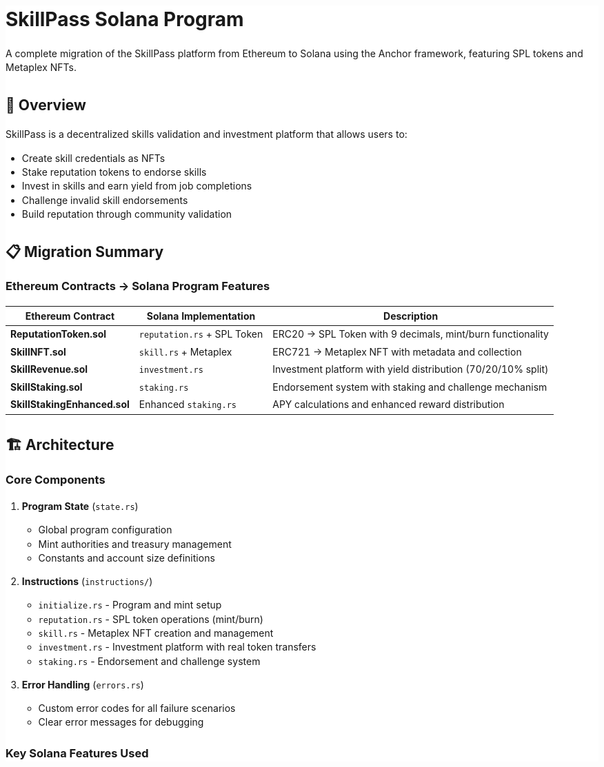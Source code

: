 # SkillPass Solana Program

A complete migration of the SkillPass platform from Ethereum to Solana using the Anchor framework, featuring SPL tokens and Metaplex NFTs.

## 🚀 Overview

SkillPass is a decentralized skills validation and investment platform that allows users to:
- Create skill credentials as NFTs
- Stake reputation tokens to endorse skills
- Invest in skills and earn yield from job completions
- Challenge invalid skill endorsements
- Build reputation through community validation

## 📋 Migration Summary

### Ethereum Contracts → Solana Program Features

| Ethereum Contract | Solana Implementation | Description |
|------------------|----------------------|-------------|
| **ReputationToken.sol** | `reputation.rs` + SPL Token | ERC20 → SPL Token with 9 decimals, mint/burn functionality |
| **SkillNFT.sol** | `skill.rs` + Metaplex | ERC721 → Metaplex NFT with metadata and collection |
| **SkillRevenue.sol** | `investment.rs` | Investment platform with yield distribution (70/20/10% split) |
| **SkillStaking.sol** | `staking.rs` | Endorsement system with staking and challenge mechanism |
| **SkillStakingEnhanced.sol** | Enhanced `staking.rs` | APY calculations and enhanced reward distribution |

## 🏗️ Architecture

### Core Components

1. **Program State** (`state.rs`)
   - Global program configuration
   - Mint authorities and treasury management
   - Constants and account size definitions

2. **Instructions** (`instructions/`)
   - `initialize.rs` - Program and mint setup
   - `reputation.rs` - SPL token operations (mint/burn)
   - `skill.rs` - Metaplex NFT creation and management
   - `investment.rs` - Investment platform with real token transfers
   - `staking.rs` - Endorsement and challenge system

3. **Error Handling** (`errors.rs`)
   - Custom error codes for all failure scenarios
   - Clear error messages for debugging

### Key Solana Features Used
